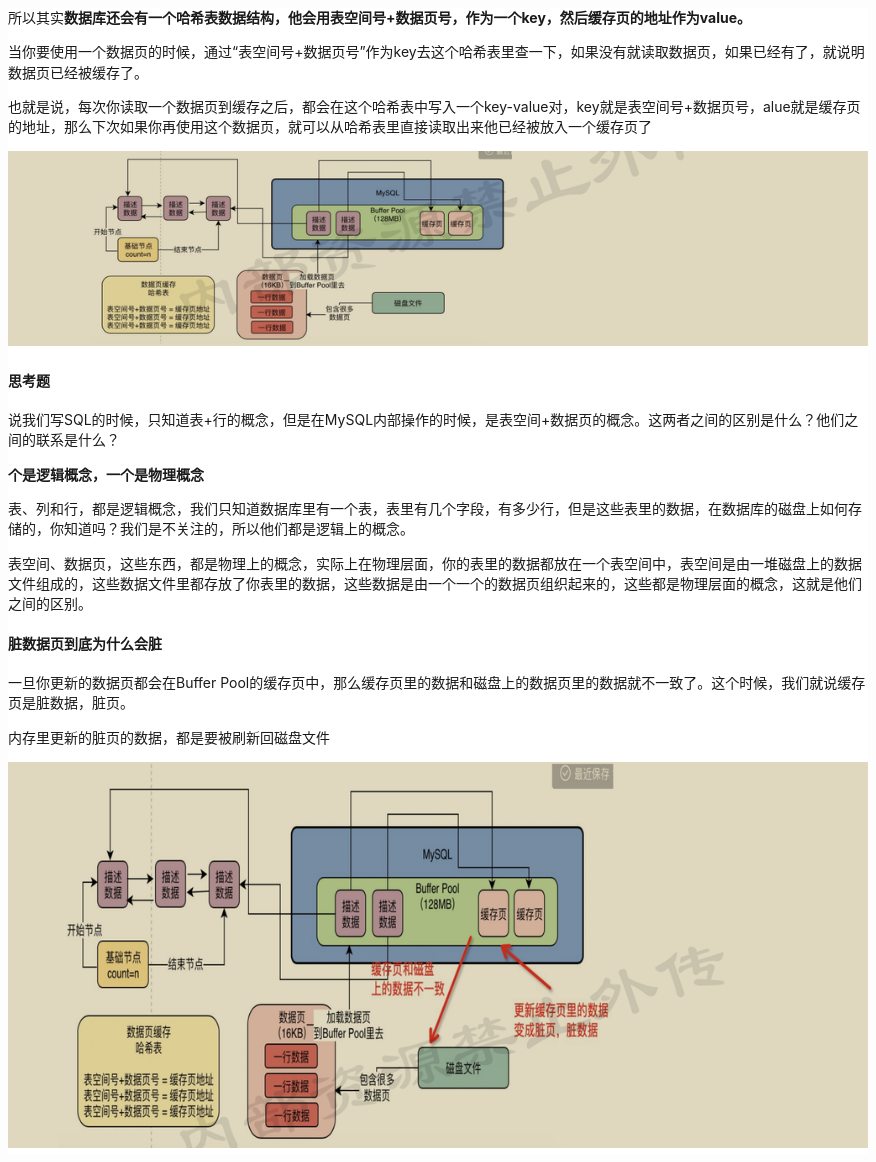 所以其实**数据库还会有一个哈希表数据结构，他会用表空间号+数据页号，作为一个key，然后缓存页的地址作为value。**

当你要使用一个数据页的时候，通过“表空间号+数据页号”作为key去这个哈希表里查一下，如果没有就读取数据页，如果已经有了，就说明数据页已经被缓存了。

也就是说，每次你读取一个数据页到缓存之后，都会在这个哈希表中写入一个key-value对，key就是表空间号+数据页号，alue就是缓存页的地址，那么下次如果你再使用这个数据页，就可以从哈希表里直接读取出来他已经被放入一个缓存页了

![image-20211125160247819](MYSQL笔记.assets/image-20211125160247819.png)

#### 思考题

说我们写SQL的时候，只知道表+行的概念，但是在MySQL内部操作的时候，是表空间+数据页的概念。这两者之间的区别是什么？他们之间的联系是什么？

**个是逻辑概念，一个是物理概念**

表、列和行，都是逻辑概念，我们只知道数据库里有一个表，表里有几个字段，有多少行，但是这些表里的数据，在数据库的磁盘上如何存储的，你知道吗？我们是不关注的，所以他们都是逻辑上的概念。

表空间、数据页，这些东西，都是物理上的概念，实际上在物理层面，你的表里的数据都放在一个表空间中，表空间是由一堆磁盘上的数据文件组成的，这些数据文件里都存放了你表里的数据，这些数据是由一个一个的数据页组织起来的，这些都是物理层面的概念，这就是他们之间的区别。

#### 脏数据页到底为什么会脏

一旦你更新的数据页都会在Buffer Pool的缓存页中，那么缓存页里的数据和磁盘上的数据页里的数据就不一致了。这个时候，我们就说缓存页是脏数据，脏页。

内存里更新的脏页的数据，都是要被刷新回磁盘文件

![image-20211126100918382](MYSQL笔记.assets/image-20211126100918382.png)
